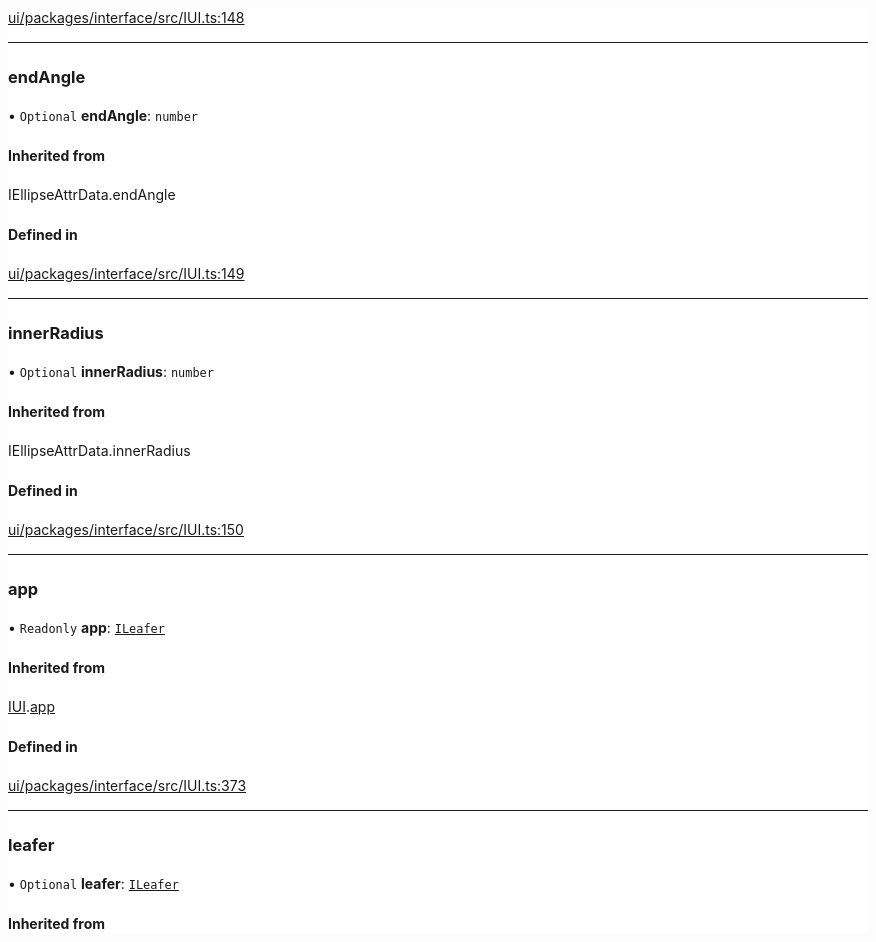 [ui/packages/interface/src/IUI.ts:148](https://github.com/leaferjs/leafer-ui/blob/e76fc82/packages/interface/src/IUI.ts#L148)

___

### endAngle

• `Optional` **endAngle**: `number`

#### Inherited from

IEllipseAttrData.endAngle

#### Defined in

[ui/packages/interface/src/IUI.ts:149](https://github.com/leaferjs/leafer-ui/blob/e76fc82/packages/interface/src/IUI.ts#L149)

___

### innerRadius

• `Optional` **innerRadius**: `number`

#### Inherited from

IEllipseAttrData.innerRadius

#### Defined in

[ui/packages/interface/src/IUI.ts:150](https://github.com/leaferjs/leafer-ui/blob/e76fc82/packages/interface/src/IUI.ts#L150)

___

### app

• `Readonly` **app**: [`ILeafer`](ILeafer.md)

#### Inherited from

[IUI](IUI.md).[app](IUI.md#app)

#### Defined in

[ui/packages/interface/src/IUI.ts:373](https://github.com/leaferjs/leafer-ui/blob/e76fc82/packages/interface/src/IUI.ts#L373)

___

### leafer

• `Optional` **leafer**: [`ILeafer`](ILeafer.md)

#### Inherited from
